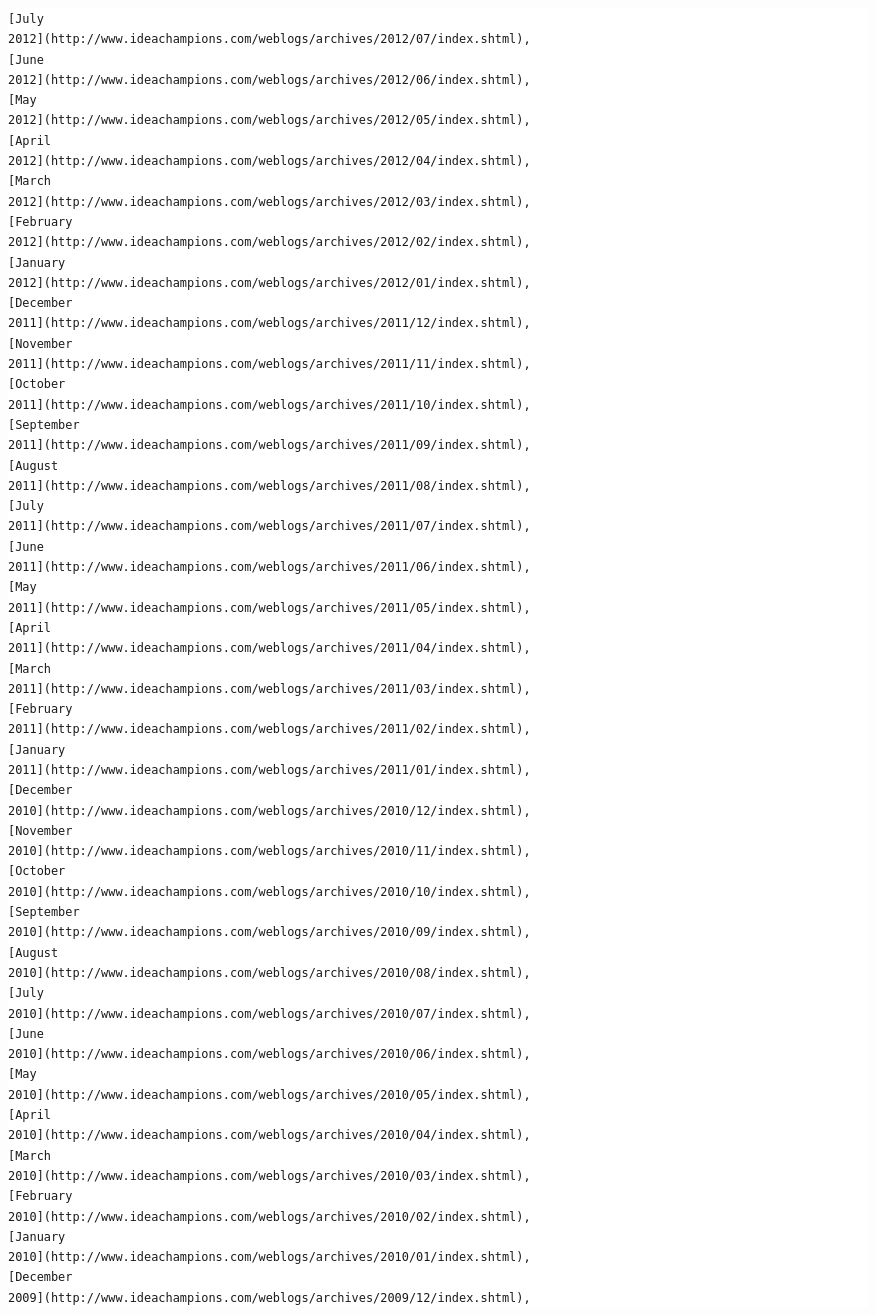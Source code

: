     [July
    2012](http://www.ideachampions.com/weblogs/archives/2012/07/index.shtml),
    [June
    2012](http://www.ideachampions.com/weblogs/archives/2012/06/index.shtml),
    [May
    2012](http://www.ideachampions.com/weblogs/archives/2012/05/index.shtml),
    [April
    2012](http://www.ideachampions.com/weblogs/archives/2012/04/index.shtml),
    [March
    2012](http://www.ideachampions.com/weblogs/archives/2012/03/index.shtml),
    [February
    2012](http://www.ideachampions.com/weblogs/archives/2012/02/index.shtml),
    [January
    2012](http://www.ideachampions.com/weblogs/archives/2012/01/index.shtml),
    [December
    2011](http://www.ideachampions.com/weblogs/archives/2011/12/index.shtml),
    [November
    2011](http://www.ideachampions.com/weblogs/archives/2011/11/index.shtml),
    [October
    2011](http://www.ideachampions.com/weblogs/archives/2011/10/index.shtml),
    [September
    2011](http://www.ideachampions.com/weblogs/archives/2011/09/index.shtml),
    [August
    2011](http://www.ideachampions.com/weblogs/archives/2011/08/index.shtml),
    [July
    2011](http://www.ideachampions.com/weblogs/archives/2011/07/index.shtml),
    [June
    2011](http://www.ideachampions.com/weblogs/archives/2011/06/index.shtml),
    [May
    2011](http://www.ideachampions.com/weblogs/archives/2011/05/index.shtml),
    [April
    2011](http://www.ideachampions.com/weblogs/archives/2011/04/index.shtml),
    [March
    2011](http://www.ideachampions.com/weblogs/archives/2011/03/index.shtml),
    [February
    2011](http://www.ideachampions.com/weblogs/archives/2011/02/index.shtml),
    [January
    2011](http://www.ideachampions.com/weblogs/archives/2011/01/index.shtml),
    [December
    2010](http://www.ideachampions.com/weblogs/archives/2010/12/index.shtml),
    [November
    2010](http://www.ideachampions.com/weblogs/archives/2010/11/index.shtml),
    [October
    2010](http://www.ideachampions.com/weblogs/archives/2010/10/index.shtml),
    [September
    2010](http://www.ideachampions.com/weblogs/archives/2010/09/index.shtml),
    [August
    2010](http://www.ideachampions.com/weblogs/archives/2010/08/index.shtml),
    [July
    2010](http://www.ideachampions.com/weblogs/archives/2010/07/index.shtml),
    [June
    2010](http://www.ideachampions.com/weblogs/archives/2010/06/index.shtml),
    [May
    2010](http://www.ideachampions.com/weblogs/archives/2010/05/index.shtml),
    [April
    2010](http://www.ideachampions.com/weblogs/archives/2010/04/index.shtml),
    [March
    2010](http://www.ideachampions.com/weblogs/archives/2010/03/index.shtml),
    [February
    2010](http://www.ideachampions.com/weblogs/archives/2010/02/index.shtml),
    [January
    2010](http://www.ideachampions.com/weblogs/archives/2010/01/index.shtml),
    [December
    2009](http://www.ideachampions.com/weblogs/archives/2009/12/index.shtml),